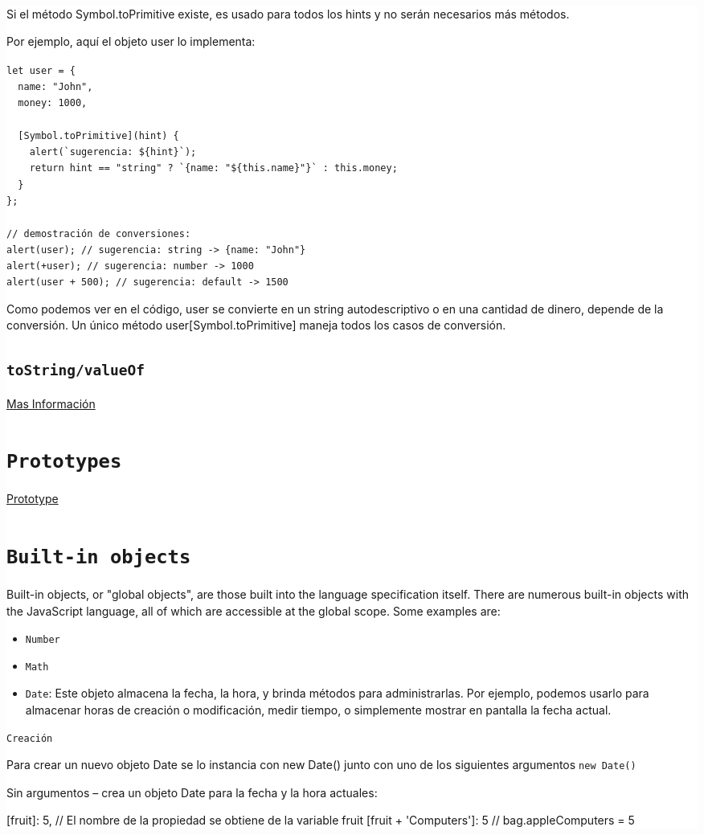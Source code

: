 Si el método Symbol.toPrimitive existe, es usado para todos los hints y no serán necesarios más métodos.

Por ejemplo, aquí el objeto user lo implementa:
```
let user = {
  name: "John",
  money: 1000,

  [Symbol.toPrimitive](hint) {
    alert(`sugerencia: ${hint}`);
    return hint == "string" ? `{name: "${this.name}"}` : this.money;
  }
};

// demostración de conversiones:
alert(user); // sugerencia: string -> {name: "John"}
alert(+user); // sugerencia: number -> 1000
alert(user + 500); // sugerencia: default -> 1500
```

Como podemos ver en el código, user se convierte en un string autodescriptivo o en una cantidad de dinero, depende de la conversión. Un único método user[Symbol.toPrimitive] maneja todos los casos de conversión.

## `toString/valueOf`

[Mas Información](https://es.javascript.info/object-toprimitive)

# `Prototypes`
[Prototype](prototype/prototype.md)

# `Built-in objects`

Built-in objects, or "global objects", are those built into the language specification itself. There are numerous built-in objects with the JavaScript language, all of which are accessible at the global scope. Some examples are:

- `Number`

- `Math`

- `Date`: Este objeto almacena la fecha, la hora, y brinda métodos para administrarlas. Por ejemplo, podemos usarlo para almacenar horas de creación o modificación, medir tiempo, o simplemente mostrar en pantalla la fecha actual.

`Creación`

Para crear un nuevo objeto Date se lo instancia con new Date() junto con uno de los siguientes argumentos `new Date()`

Sin argumentos – crea un objeto Date para la fecha y la hora actuales:


  [fruit]: 5, // El nombre de la propiedad se obtiene de la variable fruit
  [fruit + 'Computers']: 5 // bag.appleComputers = 5